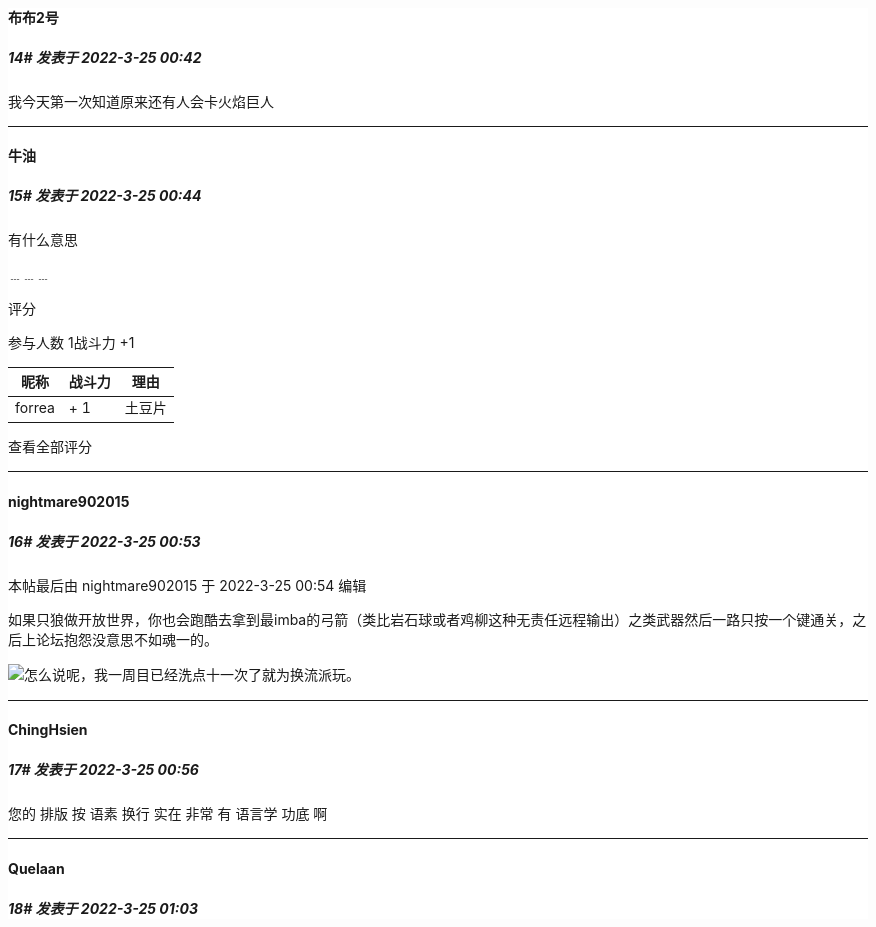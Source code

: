 ####  布布2号  
##### 14#       发表于 2022-3-25 00:42

我今天第一次知道原来还有人会卡火焰巨人

*****

####  牛油  
##### 15#       发表于 2022-3-25 00:44

有什么意思

﹍﹍﹍

评分

 参与人数 1战斗力 +1

|昵称|战斗力|理由|
|----|---|---|
| forrea| + 1|土豆片|

查看全部评分

*****

####  nightmare902015  
##### 16#       发表于 2022-3-25 00:53

 本帖最后由 nightmare902015 于 2022-3-25 00:54 编辑 

如果只狼做开放世界，你也会跑酷去拿到最imba的弓箭（类比岩石球或者鸡柳这种无责任远程输出）之类武器然后一路只按一个键通关，之后上论坛抱怨没意思不如魂一的。

<img src="https://static.saraba1st.com/image/smiley/face2017/067.png" referrerpolicy="no-referrer">怎么说呢，我一周目已经洗点十一次了就为换流派玩。

*****

####  ChingHsien  
##### 17#       发表于 2022-3-25 00:56

您的
排版
按
语素
换行
实在
非常
有
语言学
功底
啊

*****

####  Quelaan  
##### 18#       发表于 2022-3-25 01:03
